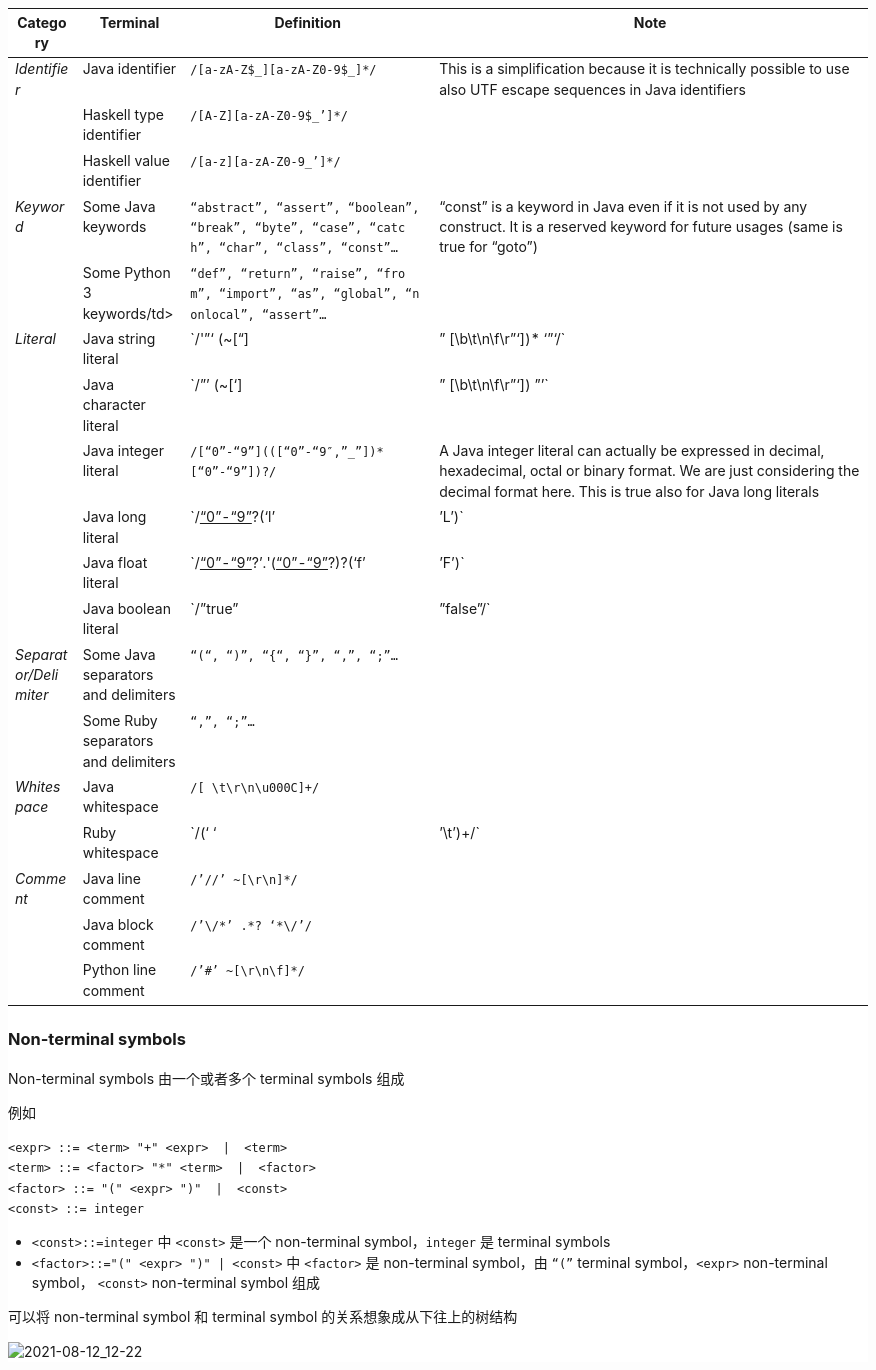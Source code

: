 | **Category**          | **Terminal**                        | **Definition**                                               | **Note**                                                     |
| --------------------- | ----------------------------------- | ------------------------------------------------------------ | ------------------------------------------------------------ |
| *Identifier*          | Java identifier                     | `/[a-zA-Z$_][a-zA-Z0-9$_]*/`                                 | This is a simplification because it is technically possible to use also UTF escape sequences in Java identifiers |
|                       | Haskell type identifier             | `/[A-Z][a-zA-Z0-9$_’]*/`                                     |                                                              |
|                       | Haskell value identifier            | `/[a-z][a-zA-Z0-9_’]*/`                                      |                                                              |
| *Keyword*             | Some Java keywords                  | `“abstract”, “assert”, “boolean”, “break”, “byte”, “case”, “catch”, “char”, “class”, “const”…` | “const” is a keyword in Java even if it is not used by any construct. It is a  reserved keyword for future usages (same is true for “goto”) |
|                       | Some Python 3 keywords/td>          | `“def”, “return”, “raise”, “from”, “import”, “as”, “global”, “nonlocal”, “assert”…` |                                                              |
| *Literal*             | Java string literal                 | `/'”‘ (~[“] | ” [\b\t\n\f\r”‘])* ‘”‘/`                       | This is a simplification. We are ignoring the octal and unicode escape sequences |
|                       | Java character literal              | `/”’ (~[‘] |” [\b\t\n\f\r”‘]) ”’`                            |                                                              |
|                       | Java integer literal                | `/[“0”-“9”](([“0”-“9″,”_”])*[“0”-“9”])?/`                    | A Java integer literal can actually be expressed in decimal, hexadecimal, octal or binary format. We are just considering the decimal format  here. This is true also for Java long literals |
|                       | Java long literal                   | `/[“0”-“9”](([“0”-“9″,”_”])*[“0”-“9”])?(‘l’|’L’)`            |                                                              |
|                       | Java float literal                  | `/[“0”-“9”](([“0”-“9″,”_”])*[“0”-“9”])?’.'([“0”-“9”](([“0”-“9″,”_”])*[“0”-“9”])?)?(‘f’|’F’)` | A Java float literal can actually be expressed in decimal or hexadecimal  format. We are just considering the decimal format here. We are also  ignoring the possibility of specifying the exponent |
|                       | Java boolean literal                | `/”true”|”false”/`                                           |                                                              |
| *Separator/Delimiter* | Some Java separators and delimiters | `“(“, “)”, “{“, “}”, “,”, “;”…`                              |                                                              |
|                       | Some Ruby separators and delimiters | `“,”, “;”…`                                                  |                                                              |
| *Whitespace*          | Java whitespace                     | `/[ \t\r\n\u000C]+/`                                         |                                                              |
|                       | Ruby whitespace                     | `/(‘ ‘|’\t’)+/`                                              |                                                              |
| *Comment*             | Java line comment                   | `/’//’ ~[\r\n]*/`                                            |                                                              |
|                       | Java block comment                  | `/’\/*’ .*? ‘*\/’/`                                          |                                                              |
|                       | Python line comment                 | `/’#’ ~[\r\n\f]*/`                                           |                                                              |

### Non-terminal symbols

Non-terminal symbols 由一个或者多个 terminal symbols 组成

例如

```
<expr> ::= <term> "+" <expr>  |  <term>
<term> ::= <factor> "*" <term>  |  <factor>
<factor> ::= "(" <expr> ")"  |  <const>
<const> ::= integer
```

-  `<const>::=integer` 中 `<const>` 是一个 non-terminal symbol，`integer` 是 terminal symbols
- `<factor>::="(" <expr> ")" | <const>` 中 `<factor>` 是 non-terminal symbol，由 `“(”` terminal symbol，`<expr>` non-terminal symbol， `<const>` non-terminal symbol 组成

可以将 non-terminal symbol 和 terminal symbol 的关系想象成从下往上的树结构

![2021-08-12_12-22](https://github.com/dhay3/image-repo/raw/master/20210601/2021-08-12_12-22.4oq5txwzat20.png)
